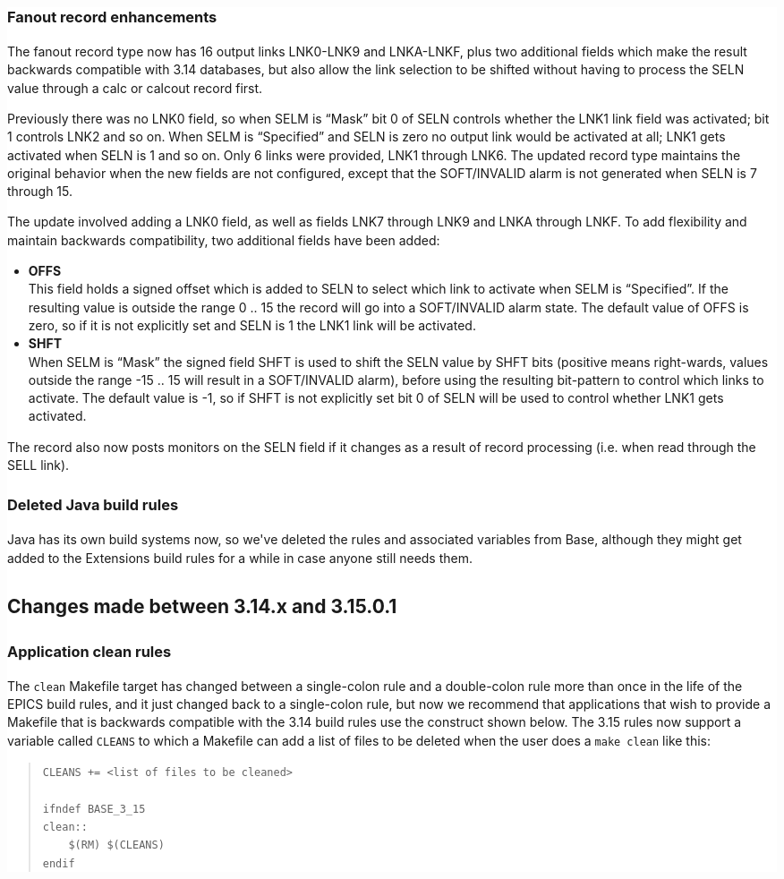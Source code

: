 ### Fanout record enhancements

The fanout record type now has 16 output links LNK0-LNK9 and LNKA-LNKF, plus two additional fields which make the result backwards compatible with 3.14 databases, but also allow the link selection to be shifted without having to process the SELN value through a calc or calcout record first.

Previously there was no LNK0 field, so when SELM is “Mask” bit 0 of SELN controls whether the LNK1 link field was activated; bit 1 controls LNK2 and so on. When SELM is “Specified” and SELN is zero no output link would be activated at all; LNK1 gets activated when SELN is 1 and so on. Only 6 links were provided, LNK1 through LNK6. The updated record type maintains the original behavior when the new fields are not configured, except that the SOFT/INVALID alarm is not generated when SELN is 7 through 15.

The update involved adding a LNK0 field, as well as fields LNK7 through LNK9 and LNKA through LNKF. To add flexibility and maintain backwards compatibility, two additional fields have been added:

  - **OFFS**  
    This field holds a signed offset which is added to SELN to select which link to activate when SELM is “Specified”. If the resulting value is outside the range 0 .. 15 the record will go into a SOFT/INVALID alarm state. The default value of OFFS is zero, so if it is not explicitly set and SELN is 1 the LNK1 link will be activated.
  - **SHFT**  
    When SELM is “Mask” the signed field SHFT is used to shift the SELN value by SHFT bits (positive means right-wards, values outside the range -15 .. 15 will result in a SOFT/INVALID alarm), before using the resulting bit-pattern to control which links to activate. The default value is -1, so if SHFT is not explicitly set bit 0 of SELN will be used to control whether LNK1 gets activated.

The record also now posts monitors on the SELN field if it changes as a result of record processing (i.e. when read through the SELL link).

### Deleted Java build rules

Java has its own build systems now, so we've deleted the rules and associated variables from Base, although they might get added to the Extensions build rules for a while in case anyone still needs them.

## Changes made between 3.14.x and 3.15.0.1

### Application clean rules

The `clean` Makefile target has changed between a single-colon rule and a double-colon rule more than once in the life of the EPICS build rules, and it just changed back to a single-colon rule, but now we recommend that applications that wish to provide a Makefile that is backwards compatible with the 3.14 build rules use the construct shown below. The 3.15 rules now support a variable called `CLEANS` to which a Makefile can add a list of files to be deleted when the user does a `make clean` like this:

> 
> 
>     CLEANS += <list of files to be cleaned>
>     
>     ifndef BASE_3_15
>     clean::
>         $(RM) $(CLEANS)
>     endif
